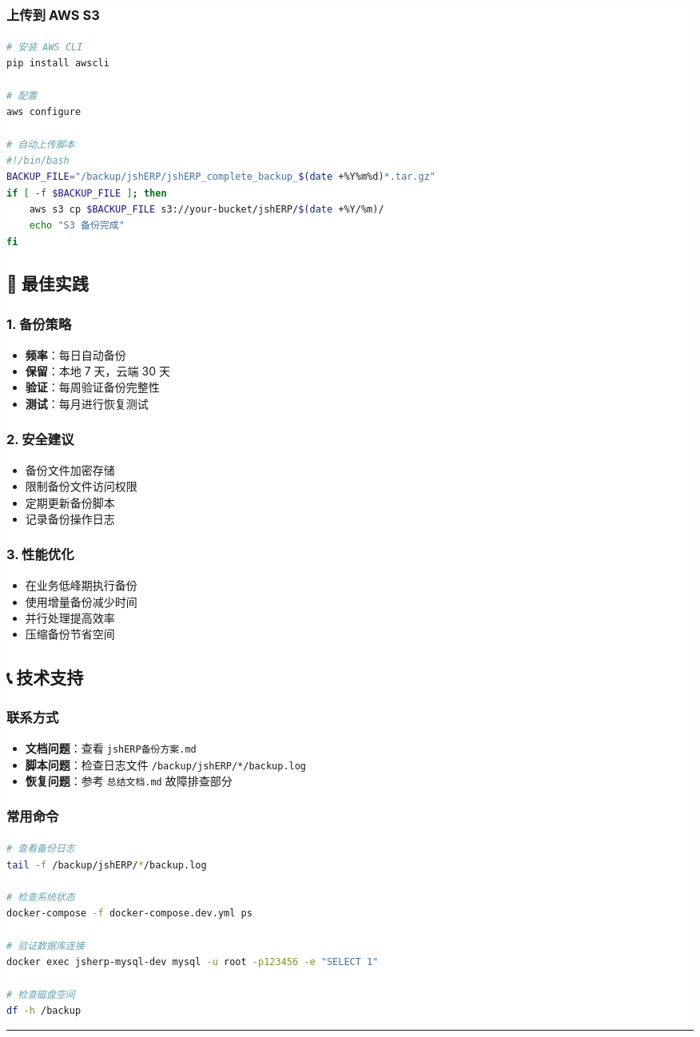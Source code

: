 ### 上传到 AWS S3
```bash
# 安装 AWS CLI
pip install awscli

# 配置
aws configure

# 自动上传脚本
#!/bin/bash
BACKUP_FILE="/backup/jshERP/jshERP_complete_backup_$(date +%Y%m%d)*.tar.gz"
if [ -f $BACKUP_FILE ]; then
    aws s3 cp $BACKUP_FILE s3://your-bucket/jshERP/$(date +%Y/%m)/
    echo "S3 备份完成"
fi
```

## 📝 最佳实践

### 1. 备份策略
- **频率**：每日自动备份
- **保留**：本地 7 天，云端 30 天
- **验证**：每周验证备份完整性
- **测试**：每月进行恢复测试

### 2. 安全建议
- 备份文件加密存储
- 限制备份文件访问权限
- 定期更新备份脚本
- 记录备份操作日志

### 3. 性能优化
- 在业务低峰期执行备份
- 使用增量备份减少时间
- 并行处理提高效率
- 压缩备份节省空间

## 📞 技术支持

### 联系方式
- **文档问题**：查看 `jshERP备份方案.md`
- **脚本问题**：检查日志文件 `/backup/jshERP/*/backup.log`
- **恢复问题**：参考 `总结文档.md` 故障排查部分

### 常用命令
```bash
# 查看备份日志
tail -f /backup/jshERP/*/backup.log

# 检查系统状态
docker-compose -f docker-compose.dev.yml ps

# 验证数据库连接
docker exec jsherp-mysql-dev mysql -u root -p123456 -e "SELECT 1"

# 检查磁盘空间
df -h /backup
```

---